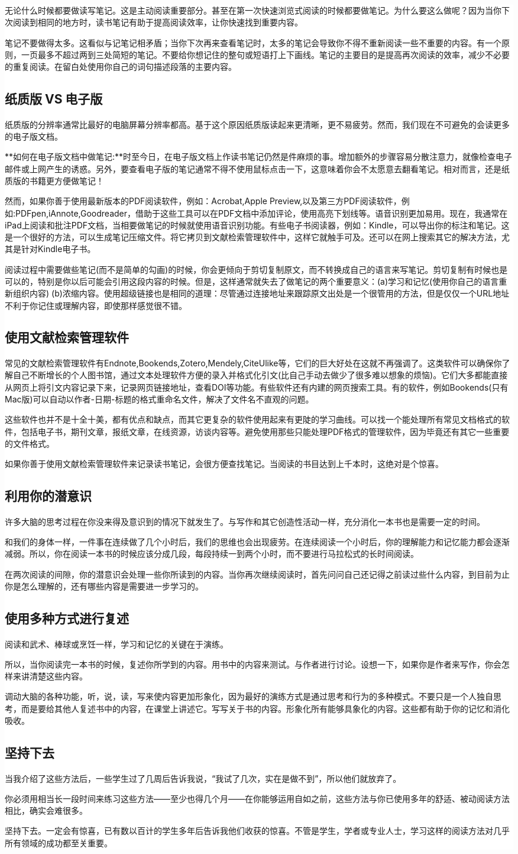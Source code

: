 无论什么时候都要做读写笔记。这是主动阅读重要部分。甚至在第一次快速浏览式阅读的时候都要做笔记。为什么要这么做呢？因为当你下次阅读到相同的地方时，读书笔记有助于提高阅读效率，让你快速找到重要内容。

笔记不要做得太多。这看似与记笔记相矛盾；当你下次再来查看笔记时，太多的笔记会导致你不得不重新阅读一些不重要的内容。有一个原则，一页最多不超过两到三处简短的笔记。不要给你想记住的整句或短语打上下画线。笔记的主要目的是提高再次阅读的效率，减少不必要的重复阅读。在留白处使用你自己的词句描述段落的主要内容。

## 纸质版 VS 电子版

纸质版的分辨率通常比最好的电脑屏幕分辨率都高。基于这个原因纸质版读起来更清晰，更不易疲劳。然而，我们现在不可避免的会读更多的电子版文档。

**如何在电子版文档中做笔记:**时至今日，在电子版文档上作读书笔记仍然是件麻烦的事。增加额外的步骤容易分散注意力，就像检查电子邮件或上网产生的诱惑。另外，要查看电子版的笔记通常不得不使用鼠标点击一下，这意味着你会不太愿意去翻看笔记。相对而言，还是纸质版的书籍更方便做笔记！

然而，如果你善于使用最新版本的PDF阅读软件，例如：Acrobat,Apple Preview,以及第三方PDF阅读软件，例如:PDFpen,iAnnote,Goodreader，借助于这些工具可以在PDF文档中添加评论，使用高亮下划线等。语音识别更加易用。现在，我通常在iPad上阅读和批注PDF文档，当相要做笔记的时候就使用语音识别功能。有些电子书阅读器，例如：Kindle，可以导出你的标注和笔记。这是一个很好的方法，可以生成笔记压缩文件。将它拷贝到文献检索管理软件中，这样它就触手可及。还可以在网上搜索其它的解决方法，尤其是针对Kindle电子书。

阅读过程中需要做些笔记(而不是简单的勾画)的时候，你会更倾向于剪切复制原文，而不转换成自己的语言来写笔记。剪切复制有时候也是可以的，特别是你以后可能会引用这段内容的时候。但是，这样通常就失去了做笔记的两个重要意义：(a)学习和记忆(使用你自己的语言重新组织内容) (b)浓缩内容。使用超级链接也是相同的道理：尽管通过连接地址来跟踪原文出处是一个很管用的方法，但是仅仅一个URL地址不利于你记住或理解内容，即使那样感觉很不错。

## 使用文献检索管理软件

常见的文献检索管理软件有Endnote,Bookends,Zotero,Mendely,CiteUlike等，它们的巨大好处在这就不再强调了。这类软件可以确保你了解自己不断增长的个人图书馆，通过文本处理软件方便的录入并格式化引文(比自己手动去做少了很多难以想象的烦恼)。它们大多都能直接从网页上将引文内容记录下来，记录网页链接地址，查看DOI等功能。有些软件还有内建的网页搜索工具。有的软件，例如Bookends(只有Mac版)可以自动以作者-日期-标题的格式重命名文件，解决了文件名不直观的问题。

这些软件也并不是十全十美，都有优点和缺点，而其它更复杂的软件使用起来有更陡的学习曲线。可以找一个能处理所有常见文档格式的软件，包括电子书，期刊文章，报纸文章，在线资源，访谈内容等。避免使用那些只能处理PDF格式的管理软件，因为毕竟还有其它一些重要的文件格式。

如果你善于使用文献检索管理软件来记录读书笔记，会很方便查找笔记。当阅读的书目达到上千本时，这绝对是个惊喜。

## 利用你的潜意识

许多大脑的思考过程在你没来得及意识到的情况下就发生了。与写作和其它创造性活动一样，充分消化一本书也是需要一定的时间。

和我们的身体一样，一件事在连续做了几个小时后，我们的思维也会出现疲劳。在连续阅读一个小时后，你的理解能力和记忆能力都会逐渐减弱。所以，你在阅读一本书的时候应该分成几段，每段持续一到两个小时，而不要进行马拉松式的长时间阅读。

在两次阅读的间隙，你的潜意识会处理一些你所读到的内容。当你再次继续阅读时，首先问问自己还记得之前读过些什么内容，到目前为止你是怎么理解的，还有哪些内容是需要进一步学习的。

## 使用多种方式进行复述

阅读和武术、棒球或烹饪一样，学习和记忆的关键在于演练。

所以，当你阅读完一本书的时候，复述你所学到的内容。用书中的内容来测试。与作者进行讨论。设想一下，如果你是作者来写作，你会怎样来讲清楚这些内容。

调动大脑的各种功能，听，说，读，写来使内容更加形象化，因为最好的演练方式是通过思考和行为的多种模式。不要只是一个人独自思考，而是要给其他人复述书中的内容，在课堂上讲述它。写写关于书的内容。形象化所有能够具象化的内容。这些都有助于你的记忆和消化吸收。

## 坚持下去

当我介绍了这些方法后，一些学生过了几周后告诉我说，“我试了几次，实在是做不到”，所以他们就放弃了。

你必须用相当长一段时间来练习这些方法——至少也得几个月——在你能够运用自如之前，这些方法与你已使用多年的舒适、被动阅读方法相比，确实会难很多。

坚持下去。一定会有惊喜，已有数以百计的学生多年后告诉我他们收获的惊喜。不管是学生，学者或专业人士，学习这样的阅读方法对几乎所有领域的成功都至关重要。